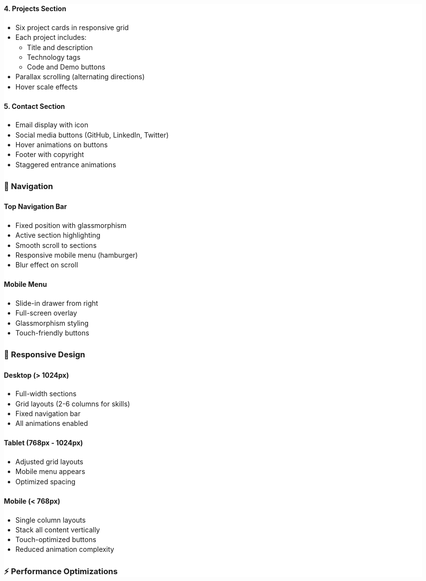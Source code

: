 #### 4. Projects Section
- Six project cards in responsive grid
- Each project includes:
  - Title and description
  - Technology tags
  - Code and Demo buttons
- Parallax scrolling (alternating directions)
- Hover scale effects

#### 5. Contact Section
- Email display with icon
- Social media buttons (GitHub, LinkedIn, Twitter)
- Hover animations on buttons
- Footer with copyright
- Staggered entrance animations

### 🎯 Navigation

#### Top Navigation Bar
- Fixed position with glassmorphism
- Active section highlighting
- Smooth scroll to sections
- Responsive mobile menu (hamburger)
- Blur effect on scroll

#### Mobile Menu
- Slide-in drawer from right
- Full-screen overlay
- Glassmorphism styling
- Touch-friendly buttons

### 📱 Responsive Design

#### Desktop (> 1024px)
- Full-width sections
- Grid layouts (2-6 columns for skills)
- Fixed navigation bar
- All animations enabled

#### Tablet (768px - 1024px)
- Adjusted grid layouts
- Mobile menu appears
- Optimized spacing

#### Mobile (< 768px)
- Single column layouts
- Stack all content vertically
- Touch-optimized buttons
- Reduced animation complexity

### ⚡ Performance Optimizations
